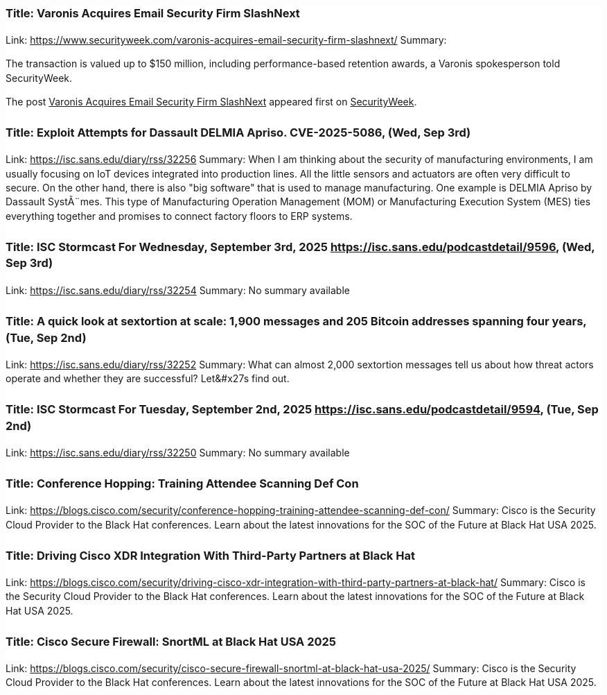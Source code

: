 ### Title: Varonis Acquires Email Security Firm SlashNext
Link: https://www.securityweek.com/varonis-acquires-email-security-firm-slashnext/
Summary: <p>The transaction is valued up to $150 million, including performance-based retention awards, a Varonis spokesperson told SecurityWeek.</p>
<p>The post <a href="https://www.securityweek.com/varonis-acquires-email-security-firm-slashnext/">Varonis Acquires Email Security Firm SlashNext</a> appeared first on <a href="https://www.securityweek.com">SecurityWeek</a>.</p>

### Title: Exploit Attempts for Dassault DELMIA Apriso. CVE-2025-5086, (Wed, Sep 3rd)
Link: https://isc.sans.edu/diary/rss/32256
Summary: When I am thinking about the security of manufacturing environments, I am usually focusing on IoT devices integrated into production lines. All the little sensors and actuators are often very difficult to secure. On the other hand, there is also "big software" that is used to manage manufacturing. One example is DELMIA Apriso by Dassault Syst&#xc3;&#xa8;mes. This type of Manufacturing Operation Management (MOM) or Manufacturing Execution System (MES) ties everything together and promises to connect factory floors to ERP systems. &#xd;

### Title: ISC Stormcast For Wednesday, September 3rd, 2025 https://isc.sans.edu/podcastdetail/9596, (Wed, Sep 3rd)
Link: https://isc.sans.edu/diary/rss/32254
Summary: No summary available

### Title: A quick look at sextortion at scale: 1,900 messages and 205 Bitcoin addresses spanning four years, (Tue, Sep 2nd)
Link: https://isc.sans.edu/diary/rss/32252
Summary: What can almost 2,000 sextortion messages tell us about how threat actors operate and whether they are successful&#x3f; Let&#x27s find out.&#xd;

### Title: ISC Stormcast For Tuesday, September 2nd, 2025 https://isc.sans.edu/podcastdetail/9594, (Tue, Sep 2nd)
Link: https://isc.sans.edu/diary/rss/32250
Summary: No summary available

### Title: Conference Hopping: Training Attendee Scanning Def Con
Link: https://blogs.cisco.com/security/conference-hopping-training-attendee-scanning-def-con/
Summary: Cisco is the Security Cloud Provider to the Black Hat conferences. Learn about the latest innovations for the SOC of the Future at Black Hat USA 2025.

### Title: Driving Cisco XDR Integration With Third-Party Partners at Black Hat
Link: https://blogs.cisco.com/security/driving-cisco-xdr-integration-with-third-party-partners-at-black-hat/
Summary: Cisco is the Security Cloud Provider to the Black Hat conferences. Learn about the latest innovations for the SOC of the Future at Black Hat USA 2025.

### Title: Cisco Secure Firewall: SnortML at Black Hat USA 2025
Link: https://blogs.cisco.com/security/cisco-secure-firewall-snortml-at-black-hat-usa-2025/
Summary: Cisco is the Security Cloud Provider to the Black Hat conferences. Learn about the latest innovations for the SOC of the Future at Black Hat USA 2025.
